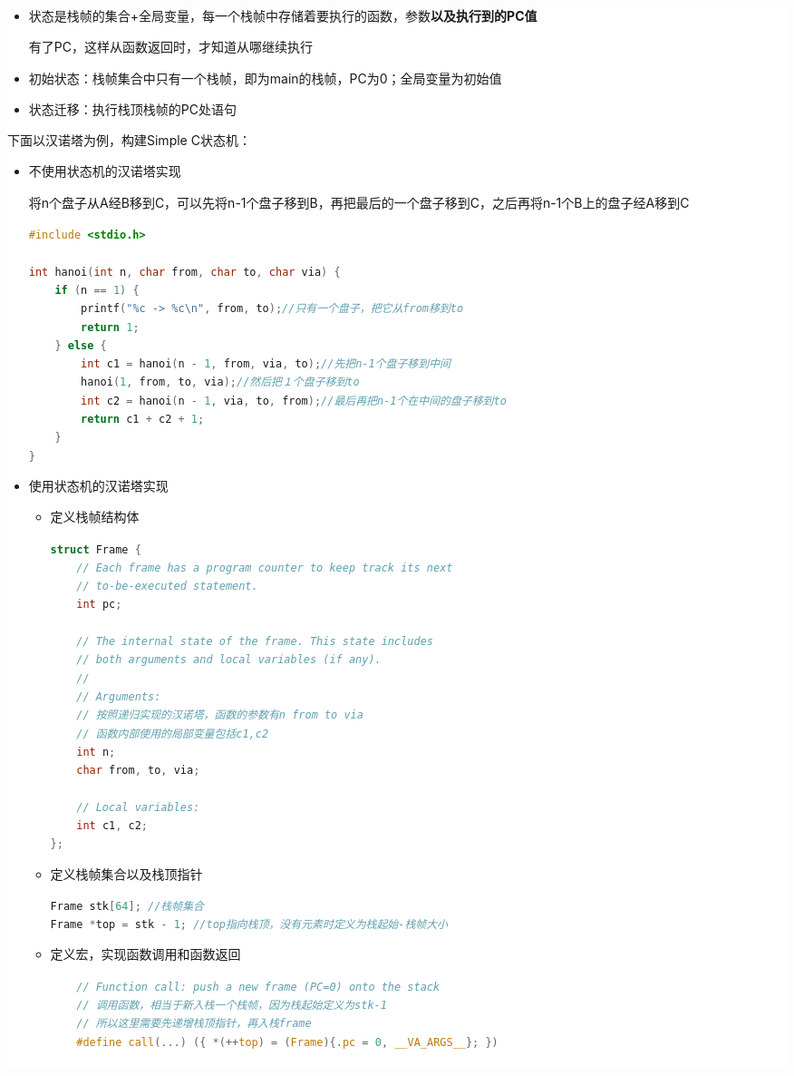 - 状态是栈帧的集合+全局变量，每一个栈帧中存储着要执行的函数，参数**以及执行到的PC值**

  有了PC，这样从函数返回时，才知道从哪继续执行
- 初始状态：栈帧集合中只有一个栈帧，即为main的栈帧，PC为0；全局变量为初始值
- 状态迁移：执行栈顶栈帧的PC处语句

下面以汉诺塔为例，构建Simple C状态机：

- 不使用状态机的汉诺塔实现

  将n个盘子从A经B移到C，可以先将n-1个盘子移到B，再把最后的一个盘子移到C，之后再将n-1个B上的盘子经A移到C
  ```c
  #include <stdio.h>

  int hanoi(int n, char from, char to, char via) {
      if (n == 1) {
          printf("%c -> %c\n", from, to);//只有一个盘子，把它从from移到to
          return 1;
      } else {
          int c1 = hanoi(n - 1, from, via, to);//先把n-1个盘子移到中间
          hanoi(1, from, to, via);//然后把１个盘子移到to
          int c2 = hanoi(n - 1, via, to, from);//最后再把n-1个在中间的盘子移到to
          return c1 + c2 + 1;
      }
  }

  ```
- 使用状态机的汉诺塔实现
  - 定义栈帧结构体
    ```c
    struct Frame {
        // Each frame has a program counter to keep track its next
        // to-be-executed statement.
        int pc;

        // The internal state of the frame. This state includes
        // both arguments and local variables (if any).
        //
        // Arguments:
        // 按照递归实现的汉诺塔，函数的参数有n from to via
        // 函数内部使用的局部变量包括c1,c2
        int n;
        char from, to, via;

        // Local variables:
        int c1, c2;
    };

    ```
  - 定义栈帧集合以及栈顶指针
    ```c
    Frame stk[64]; //栈帧集合
    Frame *top = stk - 1; //top指向栈顶，没有元素时定义为栈起始-栈帧大小
    ```
  - 定义宏，实现函数调用和函数返回
    ```c
        // Function call: push a new frame (PC=0) onto the stack
        // 调用函数，相当于新入栈一个栈帧，因为栈起始定义为stk-1
        // 所以这里需要先递增栈顶指针，再入栈frame
        #define call(...) ({ *(++top) = (Frame){.pc = 0, __VA_ARGS__}; })
        

[^注释1]: 从栈顶取出64位的PC：pc<-M\[rsp]
[^注释2]: 2 >&1 |
[^注释3]: -e指定多个搜索匹配模式
[^注释4]: 以状态机的视角来看：只要系统调用序列不变，其他的优化都是允许的